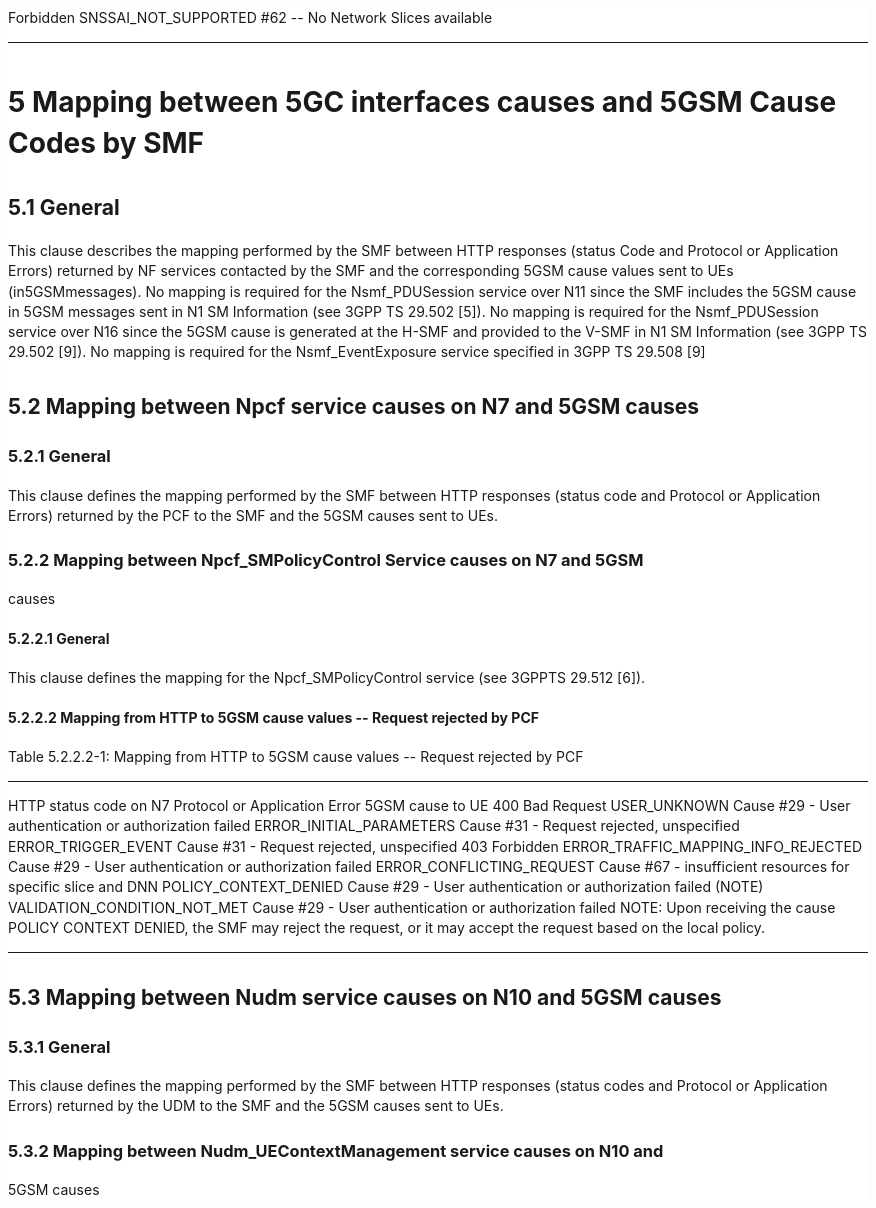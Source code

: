 Forbidden SNSSAI_NOT_SUPPORTED #62 -- No Network Slices available
* * *
# 5 Mapping between 5GC interfaces causes and 5GSM Cause Codes by SMF
## 5.1 General
This clause describes the mapping performed by the SMF between HTTP responses
(status Code and Protocol or Application Errors) returned by NF services
contacted by the SMF and the corresponding 5GSM cause values sent to UEs
(in5GSMmessages).
No mapping is required for the Nsmf_PDUSession service over N11 since the SMF
includes the 5GSM cause in 5GSM messages sent in N1 SM Information (see 3GPP
TS 29.502 [5]).
No mapping is required for the Nsmf_PDUSession service over N16 since the 5GSM
cause is generated at the H-SMF and provided to the V-SMF in N1 SM Information
(see 3GPP TS 29.502 [9]).
No mapping is required for the Nsmf_EventExposure service specified in 3GPP TS
29.508 [9]
## 5.2 Mapping between Npcf service causes on N7 and 5GSM causes
### 5.2.1 General
This clause defines the mapping performed by the SMF between HTTP responses
(status code and Protocol or Application Errors) returned by the PCF to the
SMF and the 5GSM causes sent to UEs.
### 5.2.2 Mapping between Npcf_SMPolicyControl Service causes on N7 and 5GSM
causes
#### 5.2.2.1 General
This clause defines the mapping for the Npcf_SMPolicyControl service (see
3GPPTS 29.512 [6]).
#### 5.2.2.2 Mapping from HTTP to 5GSM cause values -- Request rejected by PCF
Table 5.2.2.2-1: Mapping from HTTP to 5GSM cause values -- Request rejected by
PCF
* * *
HTTP status code on N7 Protocol or Application Error 5GSM cause to UE 400 Bad
Request USER_UNKNOWN Cause #29 - User authentication or authorization failed
ERROR_INITIAL_PARAMETERS Cause #31 - Request rejected, unspecified
ERROR_TRIGGER_EVENT Cause #31 - Request rejected, unspecified 403 Forbidden
ERROR_TRAFFIC_MAPPING_INFO_REJECTED Cause #29 - User authentication or
authorization failed ERROR_CONFLICTING_REQUEST Cause #67 - insufficient
resources for specific slice and DNN POLICY_CONTEXT_DENIED Cause #29 - User
authentication or authorization failed (NOTE) VALIDATION_CONDITION_NOT_MET
Cause #29 - User authentication or authorization failed NOTE: Upon receiving
the cause POLICY CONTEXT DENIED, the SMF may reject the request, or it may
accept the request based on the local policy.
* * *
## 5.3 Mapping between Nudm service causes on N10 and 5GSM causes
### 5.3.1 General
This clause defines the mapping performed by the SMF between HTTP responses
(status codes and Protocol or Application Errors) returned by the UDM to the
SMF and the 5GSM causes sent to UEs.
### 5.3.2 Mapping between Nudm_UEContextManagement service causes on N10 and
5GSM causes